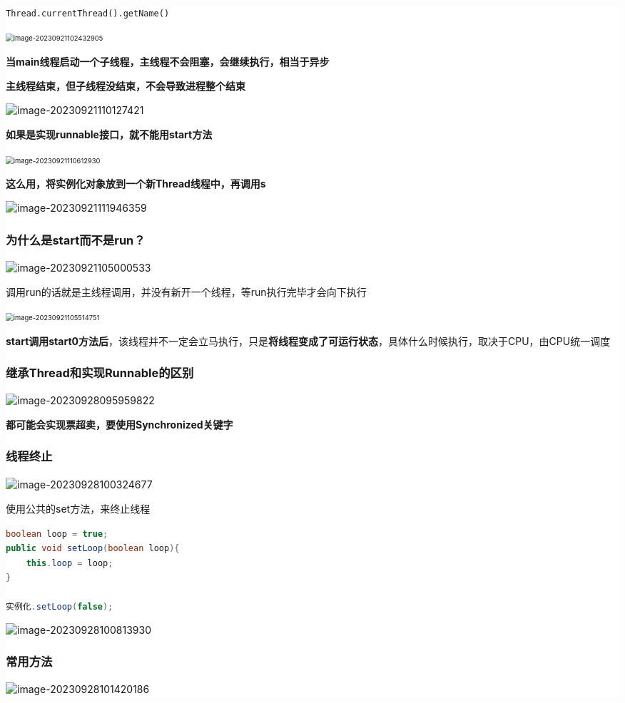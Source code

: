 `Thread.currentThread().getName()`

<img src="images/image-20230921102432905.png" alt="image-20230921102432905" style="zoom:67%;" />

**当main线程启动一个子线程，主线程不会阻塞，会继续执行，相当于异步**

**主线程结束，但子线程没结束，不会导致进程整个结束**

![image-20230921110127421](images/image-20230921110127421.png)

**如果是实现runnable接口，就不能用start方法**

<img src="images/image-20230921110612930.png" alt="image-20230921110612930" style="zoom: 67%;" />

**这么用，将实例化对象放到一个新Thread线程中，再调用s**

![image-20230921111946359](images/image-20230921111946359.png)

### 为什么是start而不是run？

![image-20230921105000533](images/image-20230921105000533.png)

调用run的话就是主线程调用，并没有新开一个线程，等run执行完毕才会向下执行

<img src="images/image-20230921105514751.png" alt="image-20230921105514751" style="zoom:67%;" />

**start调用start0方法后**，该线程并不一定会立马执行，只是**将线程变成了可运行状态**，具体什么时候执行，取决于CPU，由CPU统一调度

### 继承Thread和实现Runnable的区别

![image-20230928095959822](images/image-20230928095959822.png)

**都可能会实现票超卖，要使用Synchronized关键字**

### 线程终止

![image-20230928100324677](images/image-20230928100324677.png)

使用公共的set方法，来终止线程

```java
boolean loop = true;
public void setLoop(boolean loop){
    this.loop = loop;
}

实例化.setLoop(false);
```

![image-20230928100813930](images/image-20230928100813930.png)

### 常用方法

![image-20230928101420186](images/image-20230928101420186.png)
